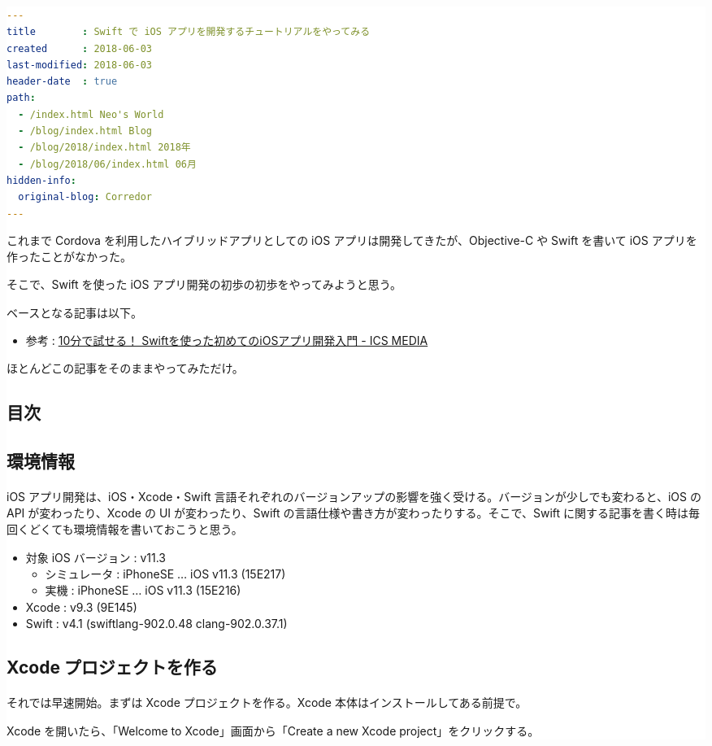 ```yaml
---
title        : Swift で iOS アプリを開発するチュートリアルをやってみる
created      : 2018-06-03
last-modified: 2018-06-03
header-date  : true
path:
  - /index.html Neo's World
  - /blog/index.html Blog
  - /blog/2018/index.html 2018年
  - /blog/2018/06/index.html 06月
hidden-info:
  original-blog: Corredor
---
```


これまで Cordova を利用したハイブリッドアプリとしての iOS アプリは開発してきたが、Objective-C や Swift を書いて iOS アプリを作ったことがなかった。

そこで、Swift を使った iOS アプリ開発の初歩の初歩をやってみようと思う。

ベースとなる記事は以下。

- 参考 : [10分で試せる！ Swiftを使った初めてのiOSアプリ開発入門 - ICS MEDIA](https://ics.media/entry/6439)

ほとんどこの記事をそのままやってみただけ。

## 目次

## 環境情報

iOS アプリ開発は、iOS・Xcode・Swift 言語それぞれのバージョンアップの影響を強く受ける。バージョンが少しでも変わると、iOS の API が変わったり、Xcode の UI が変わったり、Swift の言語仕様や書き方が変わったりする。そこで、Swift に関する記事を書く時は毎回くどくても環境情報を書いておこうと思う。

- 対象 iOS バージョン : v11.3
  - シミュレータ : iPhoneSE … iOS v11.3 (15E217)
  - 実機 : iPhoneSE … iOS v11.3 (15E216)
- Xcode : v9.3 (9E145)
- Swift : v4.1 (swiftlang-902.0.48 clang-902.0.37.1)

## Xcode プロジェクトを作る

それでは早速開始。まずは Xcode プロジェクトを作る。Xcode 本体はインストールしてある前提で。

Xcode を開いたら、「Welcome to Xcode」画面から「Create a new Xcode project」をクリックする。
